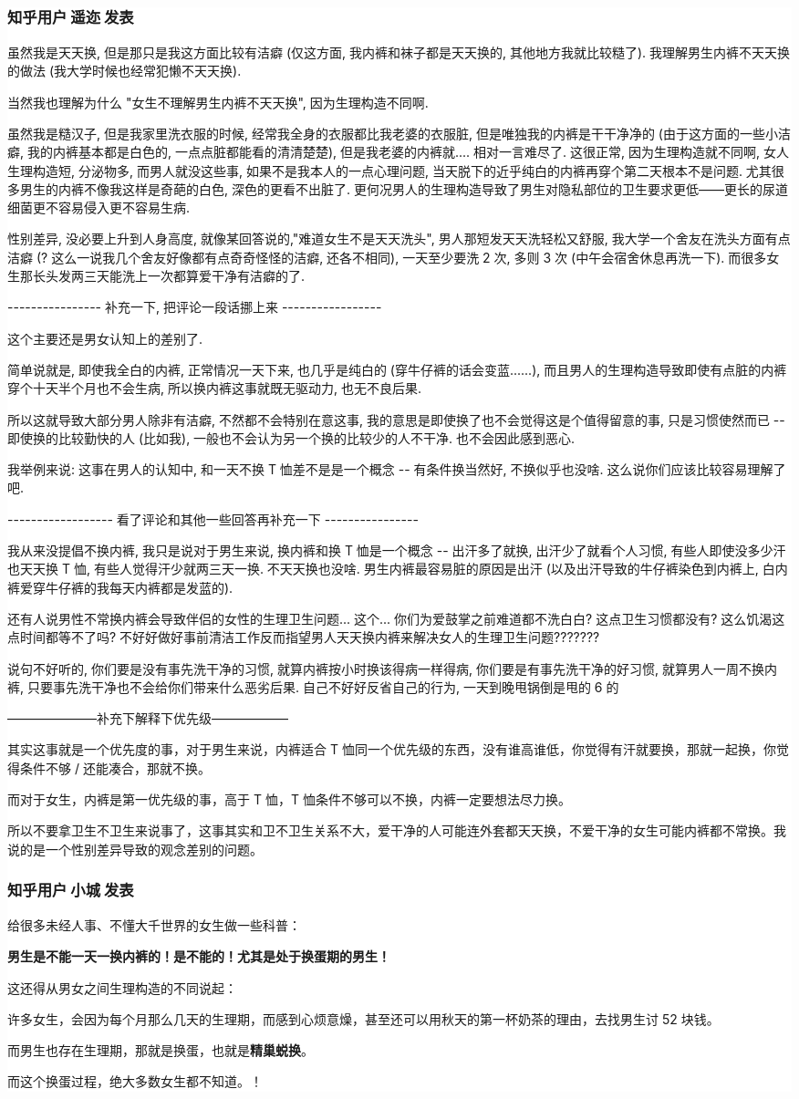     
    
    
### 知乎用户 遥迩 发表
    
虽然我是天天换, 但是那只是我这方面比较有洁癖 (仅这方面, 我内裤和袜子都是天天换的, 其他地方我就比较糙了). 我理解男生内裤不天天换的做法 (我大学时候也经常犯懒不天天换).

当然我也理解为什么 "女生不理解男生内裤不天天换", 因为生理构造不同啊.

虽然我是糙汉子, 但是我家里洗衣服的时候, 经常我全身的衣服都比我老婆的衣服脏, 但是唯独我的内裤是干干净净的 (由于这方面的一些小洁癖, 我的内裤基本都是白色的, 一点点脏都能看的清清楚楚), 但是我老婆的内裤就.... 相对一言难尽了. 这很正常, 因为生理构造就不同啊, 女人生理构造短, 分泌物多, 而男人就没这些事, 如果不是我本人的一点心理问题, 当天脱下的近乎纯白的内裤再穿个第二天根本不是问题. 尤其很多男生的内裤不像我这样是奇葩的白色, 深色的更看不出脏了. 更何况男人的生理构造导致了男生对隐私部位的卫生要求更低——更长的尿道细菌更不容易侵入更不容易生病.

性别差异, 没必要上升到人身高度, 就像某回答说的,"难道女生不是天天洗头", 男人那短发天天洗轻松又舒服, 我大学一个舍友在洗头方面有点洁癖 (? 这么一说我几个舍友好像都有点奇奇怪怪的洁癖, 还各不相同), 一天至少要洗 2 次, 多则 3 次 (中午会宿舍休息再洗一下). 而很多女生那长头发两三天能洗上一次都算爱干净有洁癖的了.

\---------------- 补充一下, 把评论一段话挪上来 -----------------

这个主要还是男女认知上的差别了.

简单说就是, 即使我全白的内裤, 正常情况一天下来, 也几乎是纯白的 (穿牛仔裤的话会变蓝......), 而且男人的生理构造导致即使有点脏的内裤穿个十天半个月也不会生病, 所以换内裤这事就既无驱动力, 也无不良后果.

所以这就导致大部分男人除非有洁癖, 不然都不会特别在意这事, 我的意思是即使换了也不会觉得这是个值得留意的事, 只是习惯使然而已 -- 即使换的比较勤快的人 (比如我), 一般也不会认为另一个换的比较少的人不干净. 也不会因此感到恶心.

我举例来说: 这事在男人的认知中, 和一天不换 T 恤差不是是一个概念 -- 有条件换当然好, 不换似乎也没啥. 这么说你们应该比较容易理解了吧.

\------------------ 看了评论和其他一些回答再补充一下 ----------------

我从来没提倡不换内裤, 我只是说对于男生来说, 换内裤和换 T 恤是一个概念 -- 出汗多了就换, 出汗少了就看个人习惯, 有些人即使没多少汗也天天换 T 恤, 有些人觉得汗少就两三天一换. 不天天换也没啥. 男生内裤最容易脏的原因是出汗 (以及出汗导致的牛仔裤染色到内裤上, 白内裤爱穿牛仔裤的我每天内裤都是发蓝的).

还有人说男性不常换内裤会导致伴侣的女性的生理卫生问题... 这个... 你们为爱鼓掌之前难道都不洗白白? 这点卫生习惯都没有? 这么饥渴这点时间都等不了吗? 不好好做好事前清洁工作反而指望男人天天换内裤来解决女人的生理卫生问题???????

说句不好听的, 你们要是没有事先洗干净的习惯, 就算内裤按小时换该得病一样得病, 你们要是有事先洗干净的好习惯, 就算男人一周不换内裤, 只要事先洗干净也不会给你们带来什么恶劣后果. 自己不好好反省自己的行为, 一天到晚甩锅倒是甩的 6 的

———————补充下解释下优先级——————

其实这事就是一个优先度的事，对于男生来说，内裤适合 T 恤同一个优先级的东西，没有谁高谁低，你觉得有汗就要换，那就一起换，你觉得条件不够 / 还能凑合，那就不换。

而对于女生，内裤是第一优先级的事，高于 T 恤，T 恤条件不够可以不换，内裤一定要想法尽力换。

所以不要拿卫生不卫生来说事了，这事其实和卫不卫生关系不大，爱干净的人可能连外套都天天换，不爱干净的女生可能内裤都不常换。我说的是一个性别差异导致的观念差别的问题。
    
    
    
    
### 知乎用户 小城 发表
    
给很多未经人事、不懂大千世界的女生做一些科普：

**男生是不能一天一换内裤的！是不能的！尤其是处于换蛋期的男生！**

这还得从男女之间生理构造的不同说起：

许多女生，会因为每个月那么几天的生理期，而感到心烦意燥，甚至还可以用秋天的第一杯奶茶的理由，去找男生讨 52 块钱。

而男生也存在生理期，那就是换蛋，也就是**精巢蜕换**。

而这个换蛋过程，绝大多数女生都不知道。！
